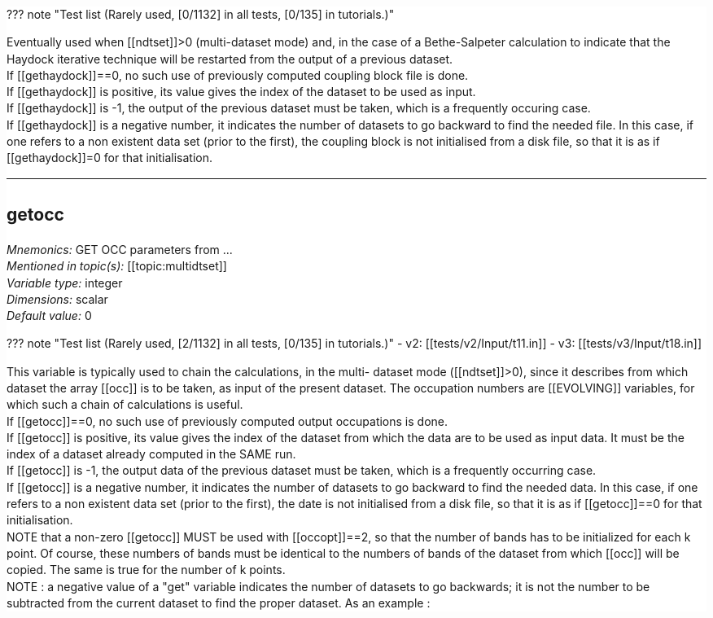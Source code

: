 ??? note "Test list (Rarely used, [0/1132] in all tests, [0/135] in tutorials.)"






Eventually used when [[ndtset]]&gt;0 (multi-dataset mode) and, in the case of
a Bethe-Salpeter calculation to indicate that the Haydock iterative technique
will be restarted from the output of a previous dataset.  
If [[gethaydock]]==0, no such use of previously computed coupling block file
is done.  
If [[gethaydock]] is positive, its value gives the index of the dataset to be
used as input.  
If [[gethaydock]] is -1, the output of the previous dataset must be taken,
which is a frequently occuring case.  
If [[gethaydock]] is a negative number, it indicates the number of datasets to
go backward to find the needed file. In this case, if one refers to a non
existent data set (prior to the first), the coupling block is not initialised
from a disk file, so that it is as if [[gethaydock]]=0 for that
initialisation.


* * *

## **getocc** 


*Mnemonics:* GET OCC parameters from ...  
*Mentioned in topic(s):* [[topic:multidtset]]  
*Variable type:* integer  
*Dimensions:* scalar  
*Default value:* 0  

??? note "Test list (Rarely used, [2/1132] in all tests, [0/135] in tutorials.)"
    - v2:  [[tests/v2/Input/t11.in]]
    - v3:  [[tests/v3/Input/t18.in]]






This variable is typically used to chain the calculations, in the multi-
dataset mode ([[ndtset]]&gt;0), since it describes from which dataset the
array [[occ]] is to be taken, as input of the present dataset. The occupation
numbers are [[EVOLVING]] variables, for which such a chain of calculations is
useful.  
If [[getocc]]==0, no such use of previously computed output occupations is
done.  
If [[getocc]] is positive, its value gives the index of the dataset from which
the data are to be used as input data. It must be the index of a dataset
already computed in the SAME run.  
If [[getocc]] is -1, the output data of the previous dataset must be taken,
which is a frequently occurring case.  
If [[getocc]] is a negative number, it indicates the number of datasets to go
backward to find the needed data. In this case, if one refers to a non
existent data set (prior to the first), the date is not initialised from a
disk file, so that it is as if [[getocc]]==0 for that initialisation.  
NOTE that a non-zero [[getocc]] MUST be used with [[occopt]]==2, so that the
number of bands has to be initialized for each k point. Of course, these
numbers of bands must be identical to the numbers of bands of the dataset from
which [[occ]] will be copied. The same is true for the number of k points.  
NOTE : a negative value of a "get" variable indicates the number of datasets
to go backwards; it is not the number to be subtracted from the current
dataset to find the proper dataset. As an example :
